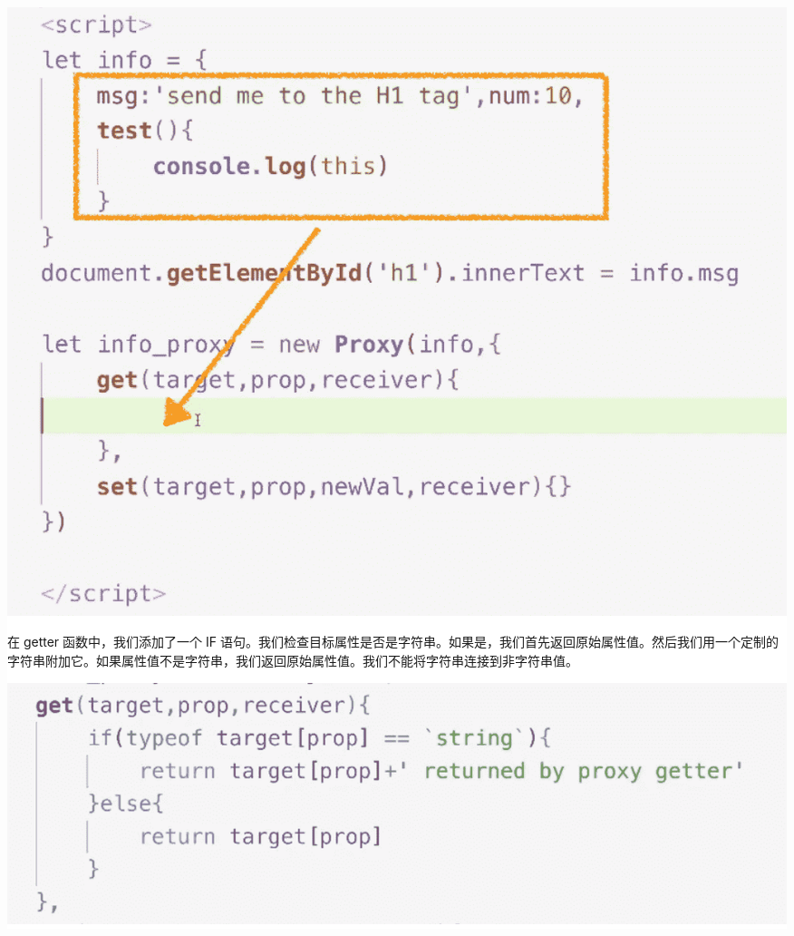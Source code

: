 ![](img/cd00cf440e57866712a61ffc1f820daa.png)

在 getter 函数中，我们添加了一个 IF 语句。我们检查目标属性是否是字符串。如果是，我们首先返回原始属性值。然后我们用一个定制的字符串附加它。如果属性值不是字符串，我们返回原始属性值。我们不能将字符串连接到非字符串值。

![](img/d70302d4f7bbbef6e661d0a41328c111.png)
